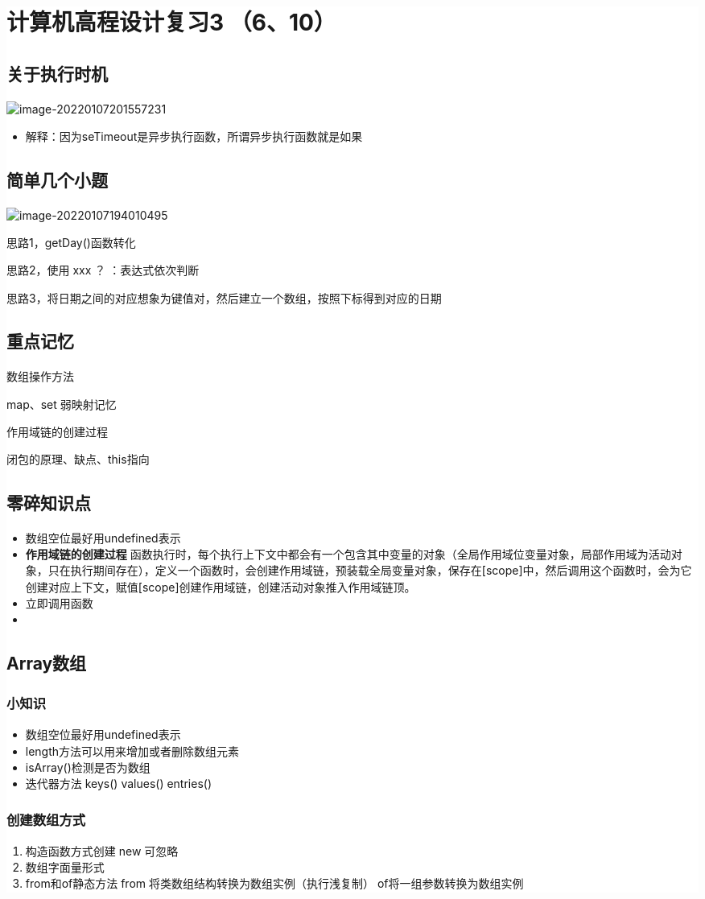 # 计算机高程设计复习3 （6、10）

## 关于执行时机

![image-20220107201557231](C:\Users\A\AppData\Roaming\Typora\typora-user-images\image-20220107201557231.png)

* 解释：因为seTimeout是异步执行函数，所谓异步执行函数就是如果

## 简单几个小题

![image-20220107194010495](C:\Users\A\AppData\Roaming\Typora\typora-user-images\image-20220107194010495.png)

思路1，getDay()函数转化

思路2，使用   xxx ？  ：表达式依次判断

思路3，将日期之间的对应想象为键值对，然后建立一个数组，按照下标得到对应的日期

## 重点记忆

数组操作方法

map、set 弱映射记忆

作用域链的创建过程

闭包的原理、缺点、this指向

## 零碎知识点

* 数组空位最好用undefined表示
* **作用域链的创建过程**
  函数执行时，每个执行上下文中都会有一个包含其中变量的对象（全局作用域位变量对象，局部作用域为活动对象，只在执行期间存在），定义一个函数时，会创建作用域链，预装载全局变量对象，保存在[scope]中，然后调用这个函数时，会为它创建对应上下文，赋值[scope]创建作用域链，创建活动对象推入作用域链顶。
* 立即调用函数
* 

## Array数组

### 小知识

* 数组空位最好用undefined表示
* length方法可以用来增加或者删除数组元素
* isArray()检测是否为数组
* 迭代器方法 keys()  values()  entries()

### 创建数组方式

1. 构造函数方式创建   new 可忽略
2. 数组字面量形式
3. from和of静态方法
   from 将类数组结构转换为数组实例（执行浅复制）
   of将一组参数转换为数组实例
